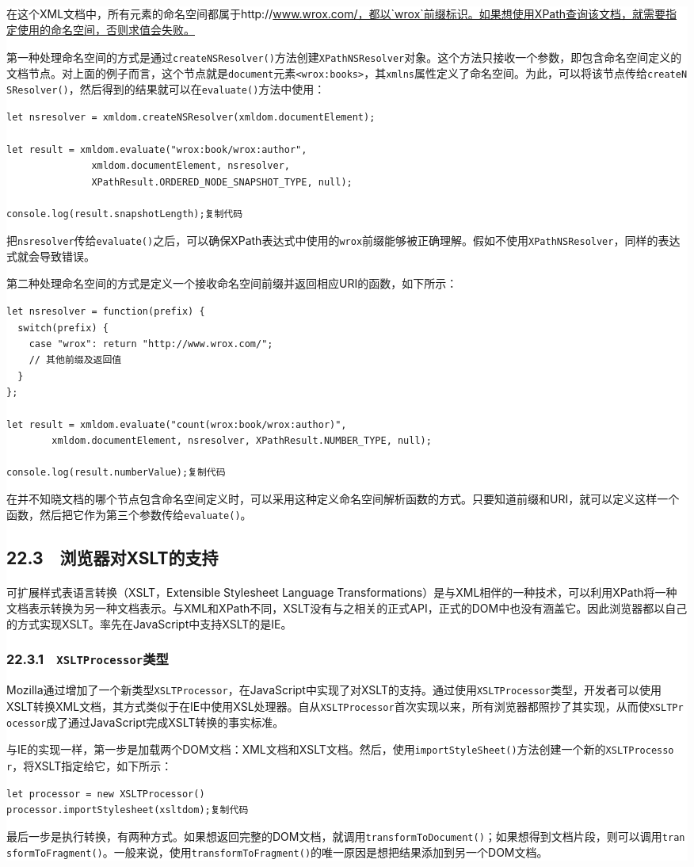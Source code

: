 在这个XML文档中，所有元素的命名空间都属于http://www.wrox.com/，都以`wrox`前缀标识。如果想使用XPath查询该文档，就需要指定使用的命名空间，否则求值会失败。

第一种处理命名空间的方式是通过`createNSResolver()`方法创建`XPathNSResolver`对象。这个方法只接收一个参数，即包含命名空间定义的文档节点。对上面的例子而言，这个节点就是`document`元素`<wrox:books>`，其`xmlns`属性定义了命名空间。为此，可以将该节点传给`createNSResolver()`，然后得到的结果就可以在`evaluate()`方法中使用：

```
let nsresolver = xmldom.createNSResolver(xmldom.documentElement);

let result = xmldom.evaluate("wrox:book/wrox:author",
               xmldom.documentElement, nsresolver,
               XPathResult.ORDERED_NODE_SNAPSHOT_TYPE, null);

console.log(result.snapshotLength);复制代码
```

把`nsresolver`传给`evaluate()`之后，可以确保XPath表达式中使用的`wrox`前缀能够被正确理解。假如不使用`XPathNSResolver`，同样的表达式就会导致错误。

第二种处理命名空间的方式是定义一个接收命名空间前缀并返回相应URI的函数，如下所示：

```
let nsresolver = function(prefix) {
  switch(prefix) {
    case "wrox": return "http://www.wrox.com/";
    // 其他前缀及返回值
  }
};

let result = xmldom.evaluate("count(wrox:book/wrox:author)",
        xmldom.documentElement, nsresolver, XPathResult.NUMBER_TYPE, null);

console.log(result.numberValue);复制代码
```

在并不知晓文档的哪个节点包含命名空间定义时，可以采用这种定义命名空间解析函数的方式。只要知道前缀和URI，就可以定义这样一个函数，然后把它作为第三个参数传给`evaluate()`。

## 22.3　浏览器对XSLT的支持

可扩展样式表语言转换（XSLT，Extensible Stylesheet Language Transformations）是与XML相伴的一种技术，可以利用XPath将一种文档表示转换为另一种文档表示。与XML和XPath不同，XSLT没有与之相关的正式API，正式的DOM中也没有涵盖它。因此浏览器都以自己的方式实现XSLT。率先在JavaScript中支持XSLT的是IE。

### 22.3.1　`XSLTProcessor`类型

Mozilla通过增加了一个新类型`XSLTProcessor`，在JavaScript中实现了对XSLT的支持。通过使用`XSLTProcessor`类型，开发者可以使用XSLT转换XML文档，其方式类似于在IE中使用XSL处理器。自从`XSLTProcessor`首次实现以来，所有浏览器都照抄了其实现，从而使`XSLTProcessor`成了通过JavaScript完成XSLT转换的事实标准。

与IE的实现一样，第一步是加载两个DOM文档：XML文档和XSLT文档。然后，使用`importStyleSheet()`方法创建一个新的`XSLTProcessor`，将XSLT指定给它，如下所示：

```
let processor = new XSLTProcessor()
processor.importStylesheet(xsltdom);复制代码
```

最后一步是执行转换，有两种方式。如果想返回完整的DOM文档，就调用`transformToDocument()`；如果想得到文档片段，则可以调用`transformToFragment()`。一般来说，使用`transformToFragment()`的唯一原因是想把结果添加到另一个DOM文档。
